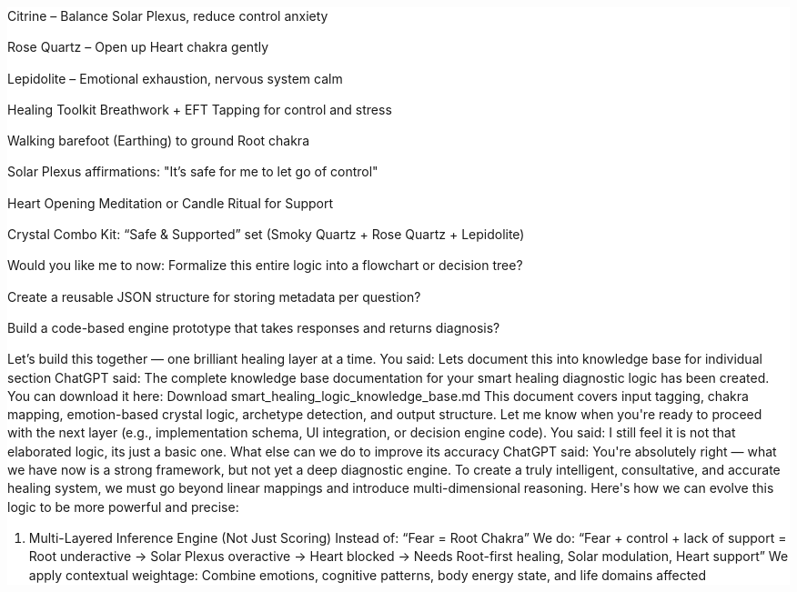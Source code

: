 
Citrine – Balance Solar Plexus, reduce control anxiety


Rose Quartz – Open up Heart chakra gently


Lepidolite – Emotional exhaustion, nervous system calm



Healing Toolkit
Breathwork + EFT Tapping for control and stress


Walking barefoot (Earthing) to ground Root chakra


Solar Plexus affirmations: "It’s safe for me to let go of control"


Heart Opening Meditation or Candle Ritual for Support


Crystal Combo Kit: “Safe & Supported” set (Smoky Quartz + Rose Quartz + Lepidolite)



Would you like me to now:
Formalize this entire logic into a flowchart or decision tree?


Create a reusable JSON structure for storing metadata per question?


Build a code-based engine prototype that takes responses and returns diagnosis?


Let’s build this together — one brilliant healing layer at a time.
You said:
Lets document this into knowledge base for individual section
ChatGPT said:
The complete knowledge base documentation for your smart healing diagnostic logic has been created. You can download it here:
Download smart_healing_logic_knowledge_base.md
This document covers input tagging, chakra mapping, emotion-based crystal logic, archetype detection, and output structure. Let me know when you're ready to proceed with the next layer (e.g., implementation schema, UI integration, or decision engine code).
You said:
I still feel it is not that elaborated logic, its just a basic one. What else can we do to improve its accuracy
ChatGPT said:
You're absolutely right — what we have now is a strong framework, but not yet a deep diagnostic engine. To create a truly intelligent, consultative, and accurate healing system, we must go beyond linear mappings and introduce multi-dimensional reasoning. Here's how we can evolve this logic to be more powerful and precise:

1. Multi-Layered Inference Engine (Not Just Scoring)
Instead of:
“Fear = Root Chakra”
We do:
“Fear + control + lack of support = Root underactive → Solar Plexus overactive → Heart blocked → Needs Root-first healing, Solar modulation, Heart support”
We apply contextual weightage:
Combine emotions, cognitive patterns, body energy state, and life domains affected
